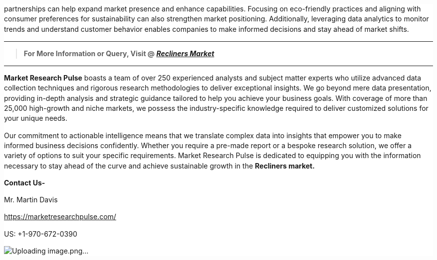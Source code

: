 partnerships can help expand market presence and enhance capabilities. Focusing on eco-friendly practices and aligning with consumer preferences for sustainability can also strengthen market positioning. Additionally, leveraging data analytics to monitor trends and understand customer behavior enables companies to make informed decisions and stay ahead of market shifts.</p><hr /><blockquote><p><strong>For More Information or Query, Visit @&nbsp;<em><a href="https://marketresearchpulse.com/report/57724/recliners-market?utm_source=Linkedin&utm_medium=029">Recliners Market</a></em></strong></p></blockquote><hr /><p><strong>Market Research Pulse</strong> boasts a team of over 250 experienced analysts and subject matter experts who utilize advanced data collection techniques and rigorous research methodologies to deliver exceptional insights. We go beyond mere data presentation, providing in-depth analysis and strategic guidance tailored to help you achieve your business goals. With coverage of more than 25,000 high-growth and niche markets, we possess the industry-specific knowledge required to deliver customized solutions for your unique needs.</p><p>Our commitment to actionable intelligence means that we translate complex data into insights that empower you to make informed business decisions confidently. Whether you require a pre-made report or a bespoke research solution, we offer a variety of options to suit your specific requirements. Market Research Pulse is dedicated to equipping you with the information necessary to stay ahead of the curve and achieve sustainable growth in the <strong>Recliners market.</strong></p><p><strong>Contact Us-</strong></p><p>Mr. Martin Davis</p><p>https://marketresearchpulse.com/</p><p>US: +1-970-672-0390</p>
![Uploading image.png…]()
